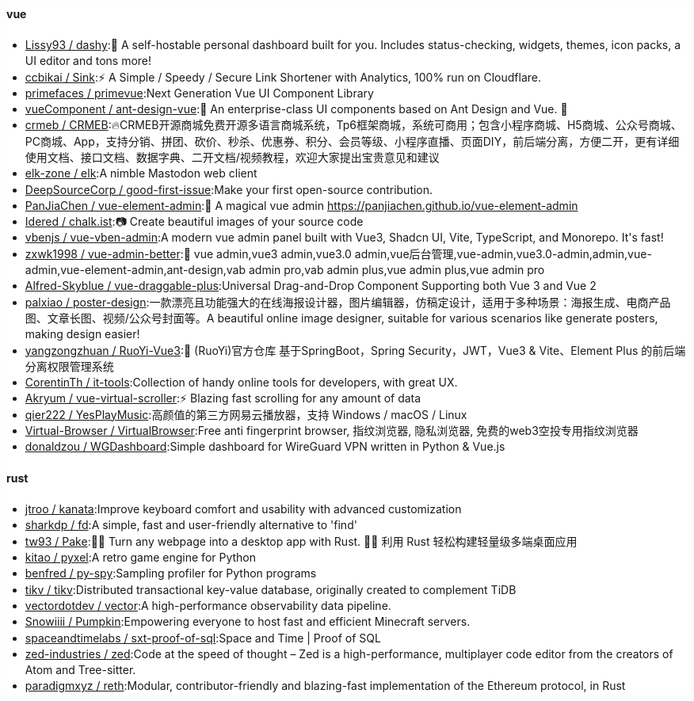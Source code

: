 #### vue
* [Lissy93 / dashy](https://github.com/Lissy93/dashy):🚀 A self-hostable personal dashboard built for you. Includes status-checking, widgets, themes, icon packs, a UI editor and tons more!
* [ccbikai / Sink](https://github.com/ccbikai/Sink):⚡ A Simple / Speedy / Secure Link Shortener with Analytics, 100% run on Cloudflare.
* [primefaces / primevue](https://github.com/primefaces/primevue):Next Generation Vue UI Component Library
* [vueComponent / ant-design-vue](https://github.com/vueComponent/ant-design-vue):🌈 An enterprise-class UI components based on Ant Design and Vue. 🐜
* [crmeb / CRMEB](https://github.com/crmeb/CRMEB):🔥CRMEB开源商城免费开源多语言商城系统，Tp6框架商城，系统可商用；包含小程序商城、H5商城、公众号商城、PC商城、App，支持分销、拼团、砍价、秒杀、优惠券、积分、会员等级、小程序直播、页面DIY，前后端分离，方便二开，更有详细使用文档、接口文档、数据字典、二开文档/视频教程，欢迎大家提出宝贵意见和建议
* [elk-zone / elk](https://github.com/elk-zone/elk):A nimble Mastodon web client
* [DeepSourceCorp / good-first-issue](https://github.com/DeepSourceCorp/good-first-issue):Make your first open-source contribution.
* [PanJiaChen / vue-element-admin](https://github.com/PanJiaChen/vue-element-admin):🎉 A magical vue admin https://panjiachen.github.io/vue-element-admin
* [Idered / chalk.ist](https://github.com/Idered/chalk.ist):📷 Create beautiful images of your source code
* [vbenjs / vue-vben-admin](https://github.com/vbenjs/vue-vben-admin):A modern vue admin panel built with Vue3, Shadcn UI, Vite, TypeScript, and Monorepo. It's fast!
* [zxwk1998 / vue-admin-better](https://github.com/zxwk1998/vue-admin-better):🎉 vue admin,vue3 admin,vue3.0 admin,vue后台管理,vue-admin,vue3.0-admin,admin,vue-admin,vue-element-admin,ant-design,vab admin pro,vab admin plus,vue admin plus,vue admin pro
* [Alfred-Skyblue / vue-draggable-plus](https://github.com/Alfred-Skyblue/vue-draggable-plus):Universal Drag-and-Drop Component Supporting both Vue 3 and Vue 2
* [palxiao / poster-design](https://github.com/palxiao/poster-design):一款漂亮且功能强大的在线海报设计器，图片编辑器，仿稿定设计，适用于多种场景：海报生成、电商产品图、文章长图、视频/公众号封面等。A beautiful online image designer, suitable for various scenarios like generate posters, making design easier!
* [yangzongzhuan / RuoYi-Vue3](https://github.com/yangzongzhuan/RuoYi-Vue3):🎉 (RuoYi)官方仓库 基于SpringBoot，Spring Security，JWT，Vue3 & Vite、Element Plus 的前后端分离权限管理系统
* [CorentinTh / it-tools](https://github.com/CorentinTh/it-tools):Collection of handy online tools for developers, with great UX.
* [Akryum / vue-virtual-scroller](https://github.com/Akryum/vue-virtual-scroller):⚡️ Blazing fast scrolling for any amount of data
* [qier222 / YesPlayMusic](https://github.com/qier222/YesPlayMusic):高颜值的第三方网易云播放器，支持 Windows / macOS / Linux
* [Virtual-Browser / VirtualBrowser](https://github.com/Virtual-Browser/VirtualBrowser):Free anti fingerprint browser, 指纹浏览器, 隐私浏览器, 免费的web3空投专用指纹浏览器
* [donaldzou / WGDashboard](https://github.com/donaldzou/WGDashboard):Simple dashboard for WireGuard VPN written in Python & Vue.js

#### rust
* [jtroo / kanata](https://github.com/jtroo/kanata):Improve keyboard comfort and usability with advanced customization
* [sharkdp / fd](https://github.com/sharkdp/fd):A simple, fast and user-friendly alternative to 'find'
* [tw93 / Pake](https://github.com/tw93/Pake):🤱🏻 Turn any webpage into a desktop app with Rust. 🤱🏻 利用 Rust 轻松构建轻量级多端桌面应用
* [kitao / pyxel](https://github.com/kitao/pyxel):A retro game engine for Python
* [benfred / py-spy](https://github.com/benfred/py-spy):Sampling profiler for Python programs
* [tikv / tikv](https://github.com/tikv/tikv):Distributed transactional key-value database, originally created to complement TiDB
* [vectordotdev / vector](https://github.com/vectordotdev/vector):A high-performance observability data pipeline.
* [Snowiiii / Pumpkin](https://github.com/Snowiiii/Pumpkin):Empowering everyone to host fast and efficient Minecraft servers.
* [spaceandtimelabs / sxt-proof-of-sql](https://github.com/spaceandtimelabs/sxt-proof-of-sql):Space and Time | Proof of SQL
* [zed-industries / zed](https://github.com/zed-industries/zed):Code at the speed of thought – Zed is a high-performance, multiplayer code editor from the creators of Atom and Tree-sitter.
* [paradigmxyz / reth](https://github.com/paradigmxyz/reth):Modular, contributor-friendly and blazing-fast implementation of the Ethereum protocol, in Rust